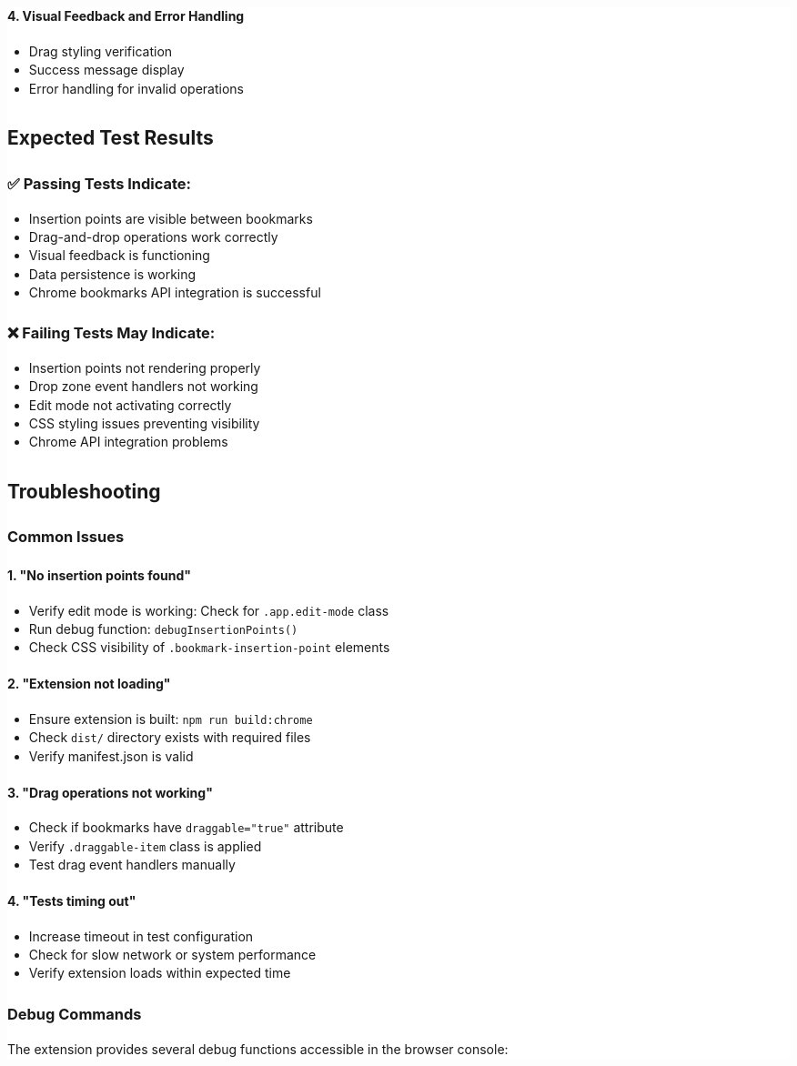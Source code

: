 #### 4. Visual Feedback and Error Handling
- Drag styling verification
- Success message display
- Error handling for invalid operations

## Expected Test Results

### ✅ Passing Tests Indicate:
- Insertion points are visible between bookmarks
- Drag-and-drop operations work correctly
- Visual feedback is functioning
- Data persistence is working
- Chrome bookmarks API integration is successful

### ❌ Failing Tests May Indicate:
- Insertion points not rendering properly
- Drop zone event handlers not working
- Edit mode not activating correctly
- CSS styling issues preventing visibility
- Chrome API integration problems

## Troubleshooting

### Common Issues

#### 1. "No insertion points found"
- Verify edit mode is working: Check for `.app.edit-mode` class
- Run debug function: `debugInsertionPoints()`
- Check CSS visibility of `.bookmark-insertion-point` elements

#### 2. "Extension not loading"
- Ensure extension is built: `npm run build:chrome`
- Check `dist/` directory exists with required files
- Verify manifest.json is valid

#### 3. "Drag operations not working"
- Check if bookmarks have `draggable="true"` attribute
- Verify `.draggable-item` class is applied
- Test drag event handlers manually

#### 4. "Tests timing out"
- Increase timeout in test configuration
- Check for slow network or system performance
- Verify extension loads within expected time

### Debug Commands

The extension provides several debug functions accessible in the browser console:
